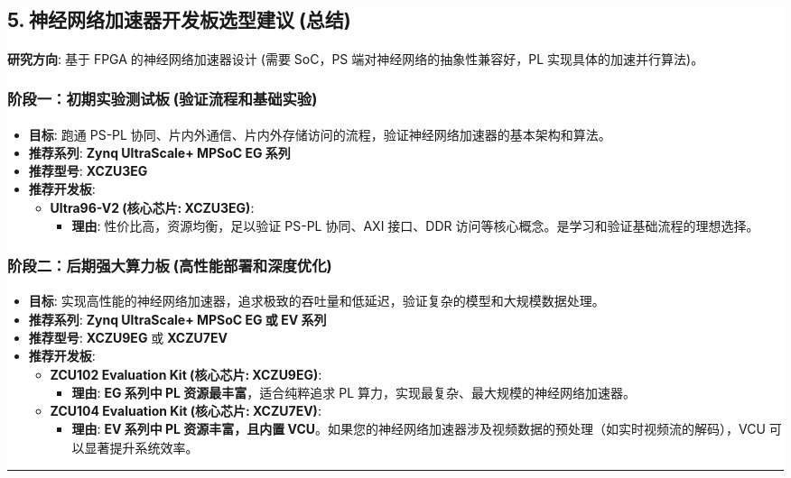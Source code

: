 
## **5. 神经网络加速器开发板选型建议 (总结)**

**研究方向**: 基于 FPGA 的神经网络加速器设计 (需要 SoC，PS 端对神经网络的抽象性兼容好，PL 实现具体的加速并行算法)。

### **阶段一：初期实验测试板 (验证流程和基础实验)**

*   **目标**: 跑通 PS-PL 协同、片内外通信、片内外存储访问的流程，验证神经网络加速器的基本架构和算法。
*   **推荐系列**: **Zynq UltraScale+ MPSoC EG 系列**
*   **推荐型号**: **XCZU3EG**
*   **推荐开发板**:
    *   **Ultra96-V2 (核心芯片: XCZU3EG)**:
        *   **理由**: 性价比高，资源均衡，足以验证 PS-PL 协同、AXI 接口、DDR 访问等核心概念。是学习和验证基础流程的理想选择。

### **阶段二：后期强大算力板 (高性能部署和深度优化)**

*   **目标**: 实现高性能的神经网络加速器，追求极致的吞吐量和低延迟，验证复杂的模型和大规模数据处理。
*   **推荐系列**: **Zynq UltraScale+ MPSoC EG 或 EV 系列**
*   **推荐型号**: **XCZU9EG** 或 **XCZU7EV**
*   **推荐开发板**:
    *   **ZCU102 Evaluation Kit (核心芯片: XCZU9EG)**:
        *   **理由**: **EG 系列中 PL 资源最丰富**，适合纯粹追求 PL 算力，实现最复杂、最大规模的神经网络加速器。
    *   **ZCU104 Evaluation Kit (核心芯片: XCZU7EV)**:
        *   **理由**: **EV 系列中 PL 资源丰富，且内置 VCU**。如果您的神经网络加速器涉及视频数据的预处理（如实时视频流的解码），VCU 可以显著提升系统效率。

---
